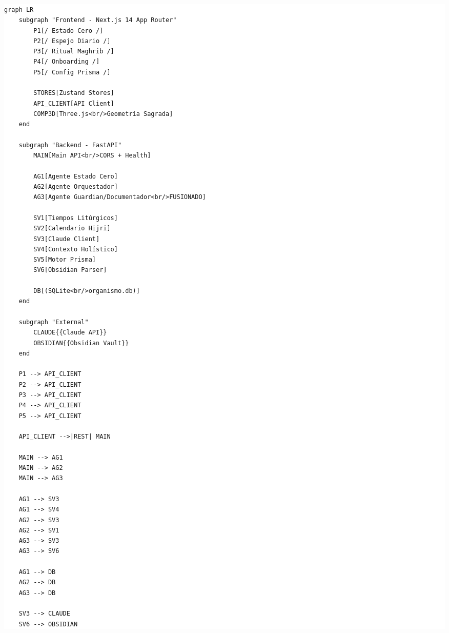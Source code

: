 ```mermaid
graph LR
    subgraph "Frontend - Next.js 14 App Router"
        P1[/ Estado Cero /]
        P2[/ Espejo Diario /]
        P3[/ Ritual Maghrib /]
        P4[/ Onboarding /]
        P5[/ Config Prisma /]

        STORES[Zustand Stores]
        API_CLIENT[API Client]
        COMP3D[Three.js<br/>Geometría Sagrada]
    end

    subgraph "Backend - FastAPI"
        MAIN[Main API<br/>CORS + Health]

        AG1[Agente Estado Cero]
        AG2[Agente Orquestador]
        AG3[Agente Guardian/Documentador<br/>FUSIONADO]

        SV1[Tiempos Litúrgicos]
        SV2[Calendario Hijri]
        SV3[Claude Client]
        SV4[Contexto Holístico]
        SV5[Motor Prisma]
        SV6[Obsidian Parser]

        DB[(SQLite<br/>organismo.db)]
    end

    subgraph "External"
        CLAUDE{{Claude API}}
        OBSIDIAN{{Obsidian Vault}}
    end

    P1 --> API_CLIENT
    P2 --> API_CLIENT
    P3 --> API_CLIENT
    P4 --> API_CLIENT
    P5 --> API_CLIENT

    API_CLIENT -->|REST| MAIN

    MAIN --> AG1
    MAIN --> AG2
    MAIN --> AG3

    AG1 --> SV3
    AG1 --> SV4
    AG2 --> SV3
    AG2 --> SV1
    AG3 --> SV3
    AG3 --> SV6

    AG1 --> DB
    AG2 --> DB
    AG3 --> DB

    SV3 --> CLAUDE
    SV6 --> OBSIDIAN
```
